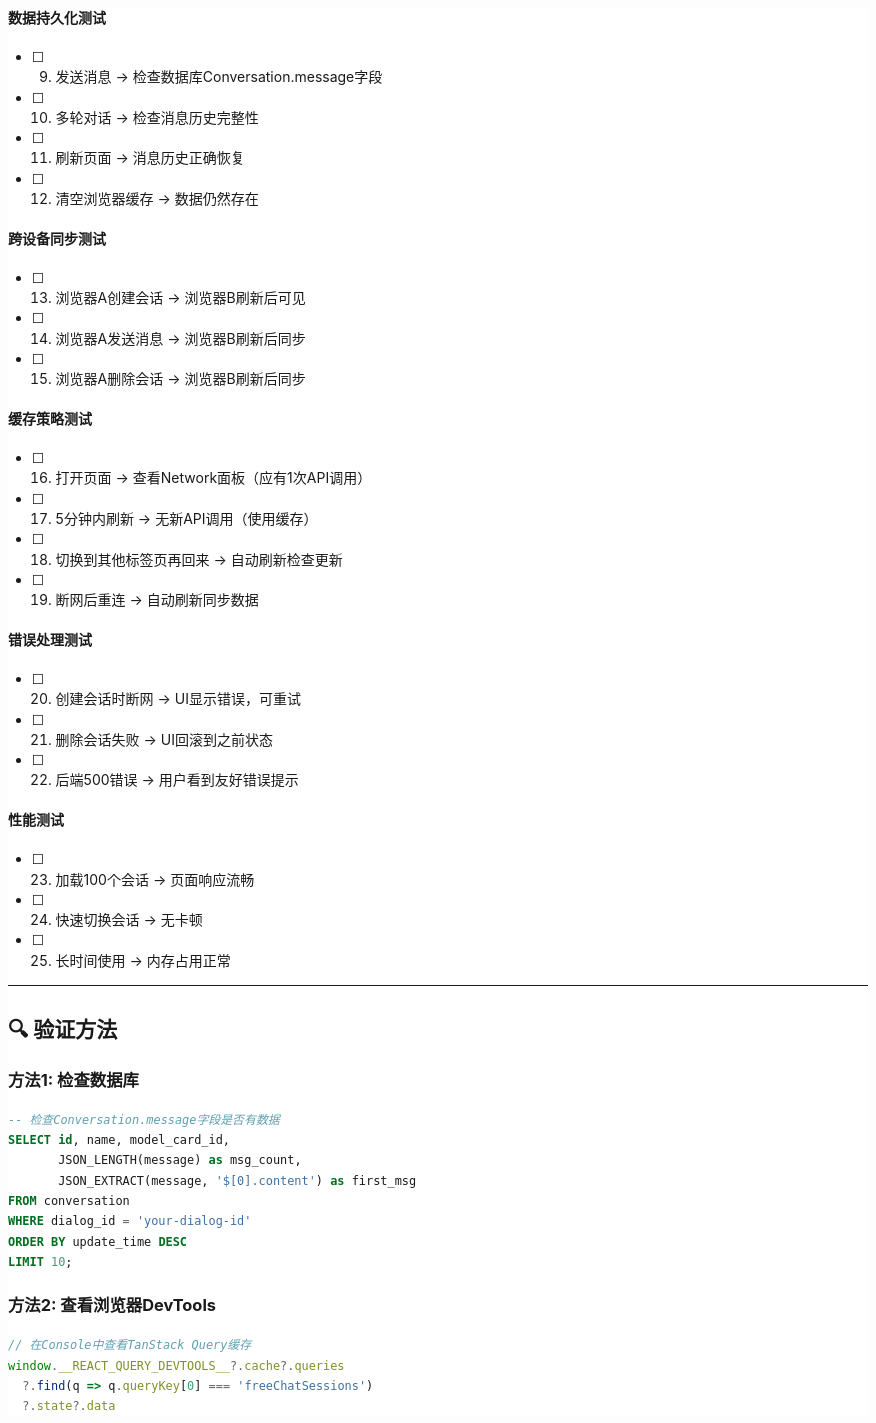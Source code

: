 #### 数据持久化测试
- [ ] 9. 发送消息 → 检查数据库Conversation.message字段
- [ ] 10. 多轮对话 → 检查消息历史完整性
- [ ] 11. 刷新页面 → 消息历史正确恢复
- [ ] 12. 清空浏览器缓存 → 数据仍然存在

#### 跨设备同步测试
- [ ] 13. 浏览器A创建会话 → 浏览器B刷新后可见
- [ ] 14. 浏览器A发送消息 → 浏览器B刷新后同步
- [ ] 15. 浏览器A删除会话 → 浏览器B刷新后同步

#### 缓存策略测试
- [ ] 16. 打开页面 → 查看Network面板（应有1次API调用）
- [ ] 17. 5分钟内刷新 → 无新API调用（使用缓存）
- [ ] 18. 切换到其他标签页再回来 → 自动刷新检查更新
- [ ] 19. 断网后重连 → 自动刷新同步数据

#### 错误处理测试
- [ ] 20. 创建会话时断网 → UI显示错误，可重试
- [ ] 21. 删除会话失败 → UI回滚到之前状态
- [ ] 22. 后端500错误 → 用户看到友好错误提示

#### 性能测试
- [ ] 23. 加载100个会话 → 页面响应流畅
- [ ] 24. 快速切换会话 → 无卡顿
- [ ] 25. 长时间使用 → 内存占用正常

---

## 🔍 验证方法

### 方法1: 检查数据库
```sql
-- 检查Conversation.message字段是否有数据
SELECT id, name, model_card_id, 
       JSON_LENGTH(message) as msg_count,
       JSON_EXTRACT(message, '$[0].content') as first_msg
FROM conversation
WHERE dialog_id = 'your-dialog-id'
ORDER BY update_time DESC
LIMIT 10;
```

### 方法2: 查看浏览器DevTools
```javascript
// 在Console中查看TanStack Query缓存
window.__REACT_QUERY_DEVTOOLS__?.cache?.queries
  ?.find(q => q.queryKey[0] === 'freeChatSessions')
  ?.state?.data
```
